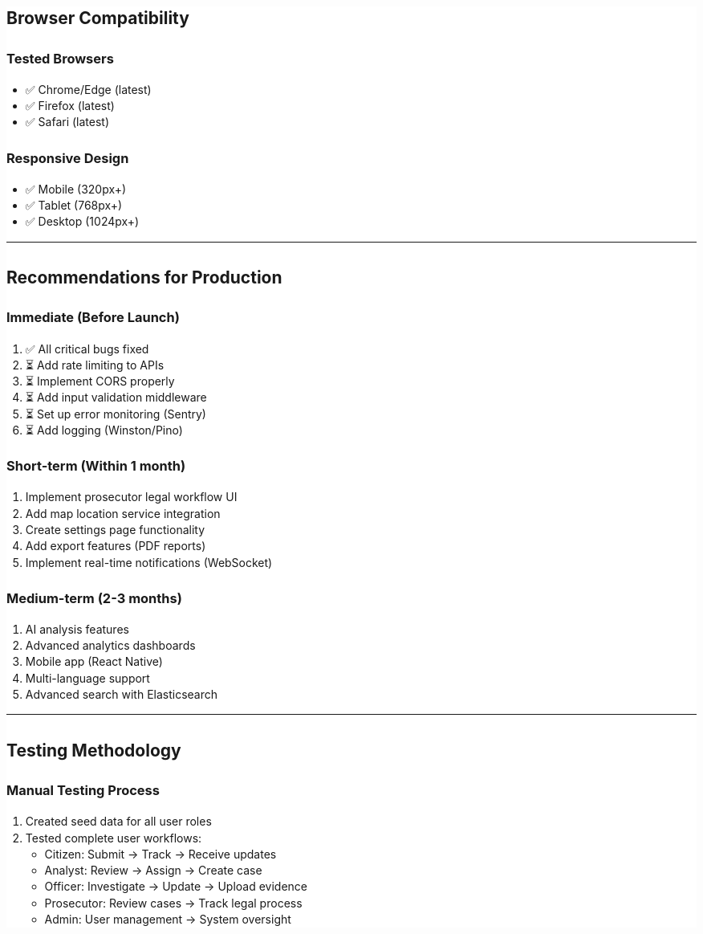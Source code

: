 
## Browser Compatibility

### Tested Browsers
- ✅ Chrome/Edge (latest)
- ✅ Firefox (latest)
- ✅ Safari (latest)

### Responsive Design
- ✅ Mobile (320px+)
- ✅ Tablet (768px+)
- ✅ Desktop (1024px+)

---

## Recommendations for Production

### Immediate (Before Launch)
1. ✅ All critical bugs fixed
2. ⏳ Add rate limiting to APIs
3. ⏳ Implement CORS properly
4. ⏳ Add input validation middleware
5. ⏳ Set up error monitoring (Sentry)
6. ⏳ Add logging (Winston/Pino)

### Short-term (Within 1 month)
1. Implement prosecutor legal workflow UI
2. Add map location service integration
3. Create settings page functionality
4. Add export features (PDF reports)
5. Implement real-time notifications (WebSocket)

### Medium-term (2-3 months)
1. AI analysis features
2. Advanced analytics dashboards
3. Mobile app (React Native)
4. Multi-language support
5. Advanced search with Elasticsearch

---

## Testing Methodology

### Manual Testing Process
1. Created seed data for all user roles
2. Tested complete user workflows:
   - Citizen: Submit → Track → Receive updates
   - Analyst: Review → Assign → Create case
   - Officer: Investigate → Update → Upload evidence
   - Prosecutor: Review cases → Track legal process
   - Admin: User management → System oversight
